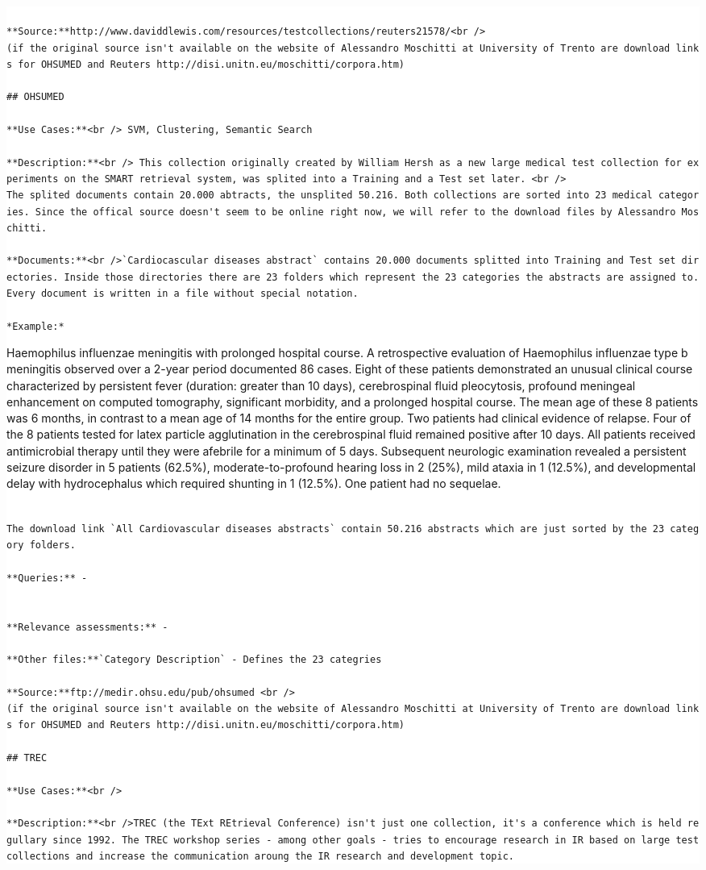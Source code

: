 ```

**Source:**http://www.daviddlewis.com/resources/testcollections/reuters21578/<br />
(if the original source isn't available on the website of Alessandro Moschitti at University of Trento are download links for OHSUMED and Reuters http://disi.unitn.eu/moschitti/corpora.htm)

## OHSUMED

**Use Cases:**<br /> SVM, Clustering, Semantic Search

**Description:**<br /> This collection originally created by William Hersh as a new large medical test collection for experiments on the SMART retrieval system, was splited into a Training and a Test set later. <br />
The splited documents contain 20.000 abtracts, the unsplited 50.216. Both collections are sorted into 23 medical categories. Since the offical source doesn't seem to be online right now, we will refer to the download files by Alessandro Moschitti.

**Documents:**<br />`Cardiocascular diseases abstract` contains 20.000 documents splitted into Training and Test set directories. Inside those directories there are 23 folders which represent the 23 categories the abstracts are assigned to. Every document is written in a file without special notation.

*Example:*
```
Haemophilus influenzae meningitis with prolonged hospital course.
 A retrospective evaluation of Haemophilus influenzae type b meningitis observed over a 2-year period documented 86 cases.
 Eight of these patients demonstrated an unusual clinical course characterized by persistent fever (duration: greater than 10 days), cerebrospinal fluid pleocytosis, profound meningeal enhancement on computed tomography, significant morbidity, and a prolonged hospital course.
 The mean age of these 8 patients was 6 months, in contrast to a mean age of 14 months for the entire group.
 Two patients had clinical evidence of relapse.
 Four of the 8 patients tested for latex particle agglutination in the cerebrospinal fluid remained positive after 10 days.
 All patients received antimicrobial therapy until they were afebrile for a minimum of 5 days.
 Subsequent neurologic examination revealed a persistent seizure disorder in 5 patients (62.5%), moderate-to-profound hearing loss in 2 (25%), mild ataxia in 1 (12.5%), and developmental delay with hydrocephalus which required shunting in 1 (12.5%).
 One patient had no sequelae.
```

The download link `All Cardiovascular diseases abstracts` contain 50.216 abstracts which are just sorted by the 23 category folders.

**Queries:** -


**Relevance assessments:** -

**Other files:**`Category Description` - Defines the 23 categries

**Source:**ftp://medir.ohsu.edu/pub/ohsumed <br />
(if the original source isn't available on the website of Alessandro Moschitti at University of Trento are download links for OHSUMED and Reuters http://disi.unitn.eu/moschitti/corpora.htm)

## TREC

**Use Cases:**<br />

**Description:**<br />TREC (the TExt REtrieval Conference) isn't just one collection, it's a conference which is held regullary since 1992. The TREC workshop series - among other goals - tries to encourage research in IR based on large test collections and increase the communication aroung the IR research and development topic.
```